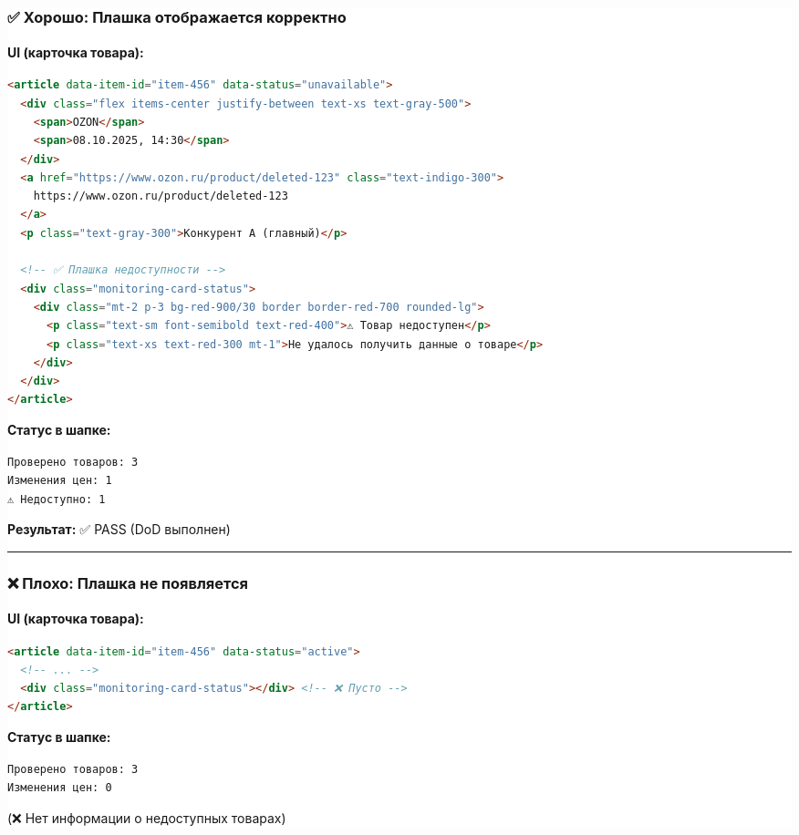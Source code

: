 ### ✅ Хорошо: Плашка отображается корректно

**UI (карточка товара):**

```html
<article data-item-id="item-456" data-status="unavailable">
  <div class="flex items-center justify-between text-xs text-gray-500">
    <span>OZON</span>
    <span>08.10.2025, 14:30</span>
  </div>
  <a href="https://www.ozon.ru/product/deleted-123" class="text-indigo-300">
    https://www.ozon.ru/product/deleted-123
  </a>
  <p class="text-gray-300">Конкурент A (главный)</p>
  
  <!-- ✅ Плашка недоступности -->
  <div class="monitoring-card-status">
    <div class="mt-2 p-3 bg-red-900/30 border border-red-700 rounded-lg">
      <p class="text-sm font-semibold text-red-400">⚠️ Товар недоступен</p>
      <p class="text-xs text-red-300 mt-1">Не удалось получить данные о товаре</p>
    </div>
  </div>
</article>
```

**Статус в шапке:**

```
Проверено товаров: 3
Изменения цен: 1
⚠️ Недоступно: 1
```

**Результат:** ✅ PASS (DoD выполнен)

---

### ❌ Плохо: Плашка не появляется

**UI (карточка товара):**

```html
<article data-item-id="item-456" data-status="active">
  <!-- ... -->
  <div class="monitoring-card-status"></div> <!-- ❌ Пусто -->
</article>
```

**Статус в шапке:**

```
Проверено товаров: 3
Изменения цен: 0
```
(❌ Нет информации о недоступных товарах)
